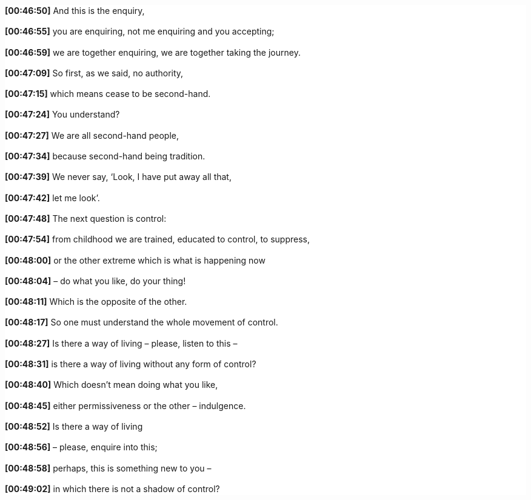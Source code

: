 **[00:46:50]** And this is the enquiry,

**[00:46:55]** you are enquiring,
not me enquiring and you accepting;

**[00:46:59]** we are together enquiring,
we are together taking the journey.

**[00:47:09]** So first, as we said,
no authority,

**[00:47:15]** which means
cease to be second-hand.

**[00:47:24]** You understand?

**[00:47:27]** We are all second-hand people,

**[00:47:34]** because second-hand being tradition.

**[00:47:39]** We never say,
‘Look, I have put away all that,

**[00:47:42]** let me look’.

**[00:47:48]** The next question is control:

**[00:47:54]** from childhood we are trained,
educated to control, to suppress,

**[00:48:00]** or the other extreme
which is what is happening now

**[00:48:04]** – do what you like, do your thing!

**[00:48:11]** Which is the opposite
of the other.

**[00:48:17]** So one must understand
the whole movement of control.

**[00:48:27]** Is there a way of living
– please, listen to this –

**[00:48:31]** is there a way of living
without any form of control?

**[00:48:40]** Which doesn’t mean
doing what you like,

**[00:48:45]** either permissiveness
or the other – indulgence.

**[00:48:52]** Is there a way of living

**[00:48:56]** – please, enquire into this;

**[00:48:58]** perhaps,
this is something new to you –

**[00:49:02]** in which there is not
a shadow of control?
